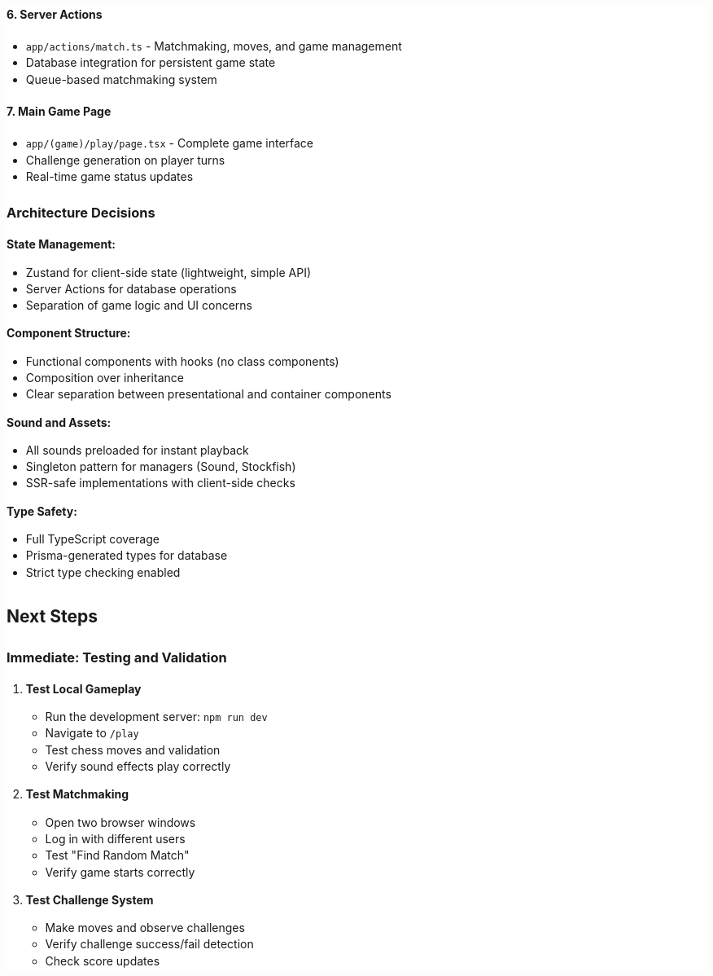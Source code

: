 #### **6. Server Actions**
- `app/actions/match.ts` - Matchmaking, moves, and game management
- Database integration for persistent game state
- Queue-based matchmaking system

#### **7. Main Game Page**
- `app/(game)/play/page.tsx` - Complete game interface
- Challenge generation on player turns
- Real-time game status updates

### Architecture Decisions

**State Management:**
- Zustand for client-side state (lightweight, simple API)
- Server Actions for database operations
- Separation of game logic and UI concerns

**Component Structure:**
- Functional components with hooks (no class components)
- Composition over inheritance
- Clear separation between presentational and container components

**Sound and Assets:**
- All sounds preloaded for instant playback
- Singleton pattern for managers (Sound, Stockfish)
- SSR-safe implementations with client-side checks

**Type Safety:**
- Full TypeScript coverage
- Prisma-generated types for database
- Strict type checking enabled

## Next Steps

### Immediate: Testing and Validation

1. **Test Local Gameplay**
   - Run the development server: `npm run dev`
   - Navigate to `/play`
   - Test chess moves and validation
   - Verify sound effects play correctly

2. **Test Matchmaking**
   - Open two browser windows
   - Log in with different users
   - Test "Find Random Match"
   - Verify game starts correctly

3. **Test Challenge System**
   - Make moves and observe challenges
   - Verify challenge success/fail detection
   - Check score updates
